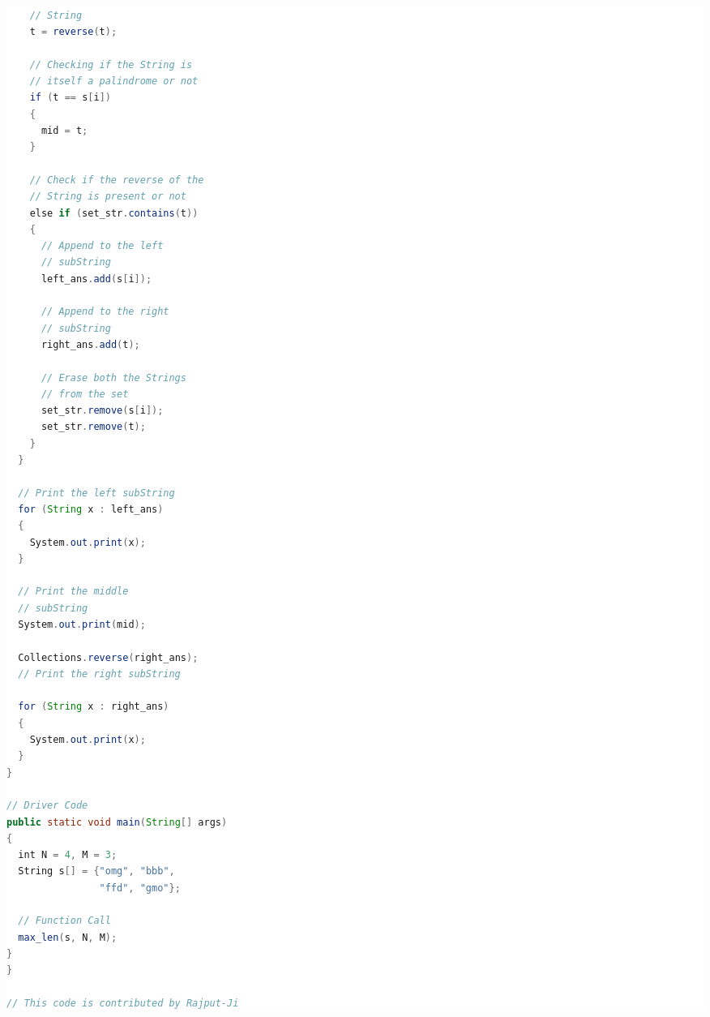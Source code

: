 ```java
    // String 
    t = reverse(t);

    // Checking if the String is 
    // itself a palindrome or not 
    if (t == s[i]) 
    {
      mid = t; 
    } 

    // Check if the reverse of the 
    // String is present or not 
    else if (set_str.contains(t)) 
    {
      // Append to the left 
      // subString 
      left_ans.add(s[i]); 

      // Append to the right 
      // subString 
      right_ans.add(t); 

      // Erase both the Strings 
      // from the set 
      set_str.remove(s[i]); 
      set_str.remove(t); 
    } 
  } 

  // Print the left subString 
  for (String x : left_ans) 
  {
    System.out.print(x); 
  } 

  // Print the middle 
  // subString 
  System.out.print(mid); 

  Collections.reverse(right_ans);
  // Print the right subString 

  for (String x : right_ans) 
  {
    System.out.print(x); 
  } 
} 

// Driver Code 
public static void main(String[] args) 
{ 
  int N = 4, M = 3; 
  String s[] = {"omg", "bbb", 
                "ffd", "gmo"}; 

  // Function Call 
  max_len(s, N, M); 
} 
} 

// This code is contributed by Rajput-Ji

```